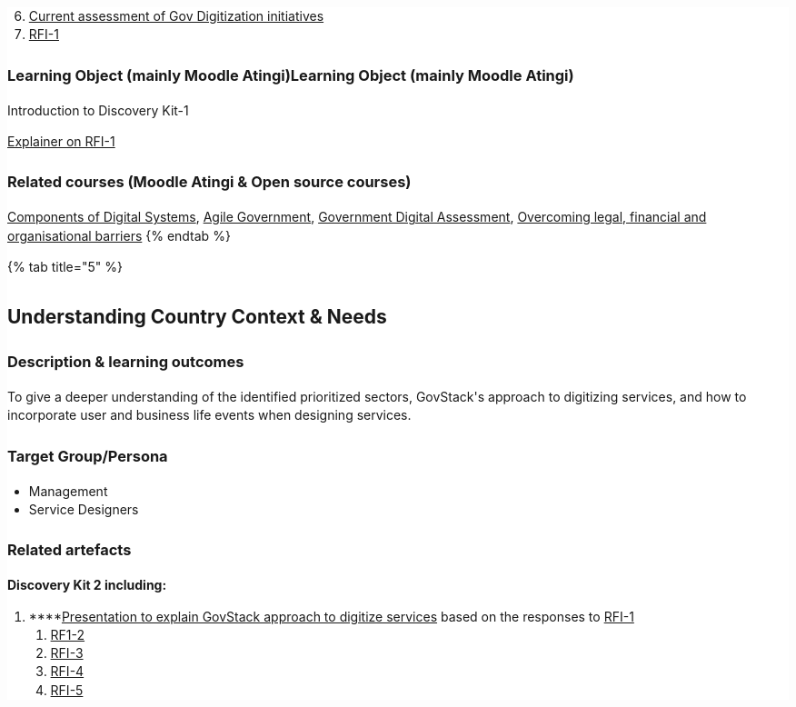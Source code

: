    6. [Current assessment of Gov Digitization initiatives](https://gizonline.sharepoint.com/:x:/r/sites/ICTBuildingBlocks-CommondigitalSDGplatformwithguests/Freigegebene%20Dokumente/General/Country%20Engagement/Country%20Engagement%20Playbook/Templates/Current%20Assessment%20on%20Government%20Digitization%20Initiatives.xlsx?d=wba2f1de474714748b66db7adcfb2e771\&csf=1\&web=1\&e=fuPyKA)&#x20;
   7. [RFI-1](https://form.jotform.com/221854827115356)&#x20;

### Learning Object (mainly Moodle Atingi)Learning Object (mainly Moodle Atingi)

Introduction to Discovery Kit-1&#x20;

[Explainer on RFI-1](https://gizonline.sharepoint.com/:w:/r/sites/ICTBuildingBlocks-CommondigitalSDGplatformwithguests/\_layouts/15/Doc.aspx?sourcedoc=%7B65FBFED1-4373-40BF-B01A-61039D512F31%7D\&file=Explainer%20on%20How%20to%20use%20RFI%201.docx\&action=default\&mobileredirect=true)&#x20;

### Related courses (Moodle Atingi & Open source courses)

[Components of Digital Systems](https://www.notion.so/Unit-2-Components-of-Digital-Systems-01d6894c9661469ca30599c45b0f3bde), [Agile Government](https://www.villanovau.com/resources/agile/government-agencies-need-agile-to-face-modern-challenges/), [Government Digital Assessment](https://digitalprinciples.org/resource/digital-principles-organizational-self-assessment/), [Overcoming legal, financial and organisational barriers](https://www.notion.so/Unit-7-Working-in-the-open-f6157a34cc494e90a7fede0e931b7640)
{% endtab %}

{% tab title="5" %}
## Understanding Country Context & Needs

### Description & learning outcomes

To give a deeper understanding of the identified prioritized sectors, GovStack's approach to digitizing services, and how to incorporate user and business life events when designing services.

### Target Group/Persona

* Management&#x20;
* Service Designers

### Related artefacts

**Discovery Kit 2 including:**&#x20;

1. ****[Presentation to explain GovStack approach to digitize services](https://gizonline.sharepoint.com/:p:/r/sites/ICTBuildingBlocks-CommondigitalSDGplatformwithguests/\_layouts/15/Doc.aspx?sourcedoc=%7B1C0A9B15-C7A2-49FC-A650-D2E71DE6D75B%7D\&file=GovStack%20approach%20to%20Services%20Identification%2C%20Prioritization%20%26%20Ranking.pptx\&action=edit\&mobileredirect=true) based on the responses to [RFI-1](https://form.jotform.com/221854827115356)&#x20;
   1. [RF1-2](https://gizonline.sharepoint.com/:x:/r/sites/ICTBuildingBlocks-CommondigitalSDGplatformwithguests/Freigegebene%20Dokumente/General/Country%20Engagement/RFIs/RFI-2/version0.2CE%20DSDS%20RFI2.xlsx?d=wfeba28ba9997488fbefe2fcd280ce14d\&csf=1\&web=1\&e=kerTYj)&#x20;
   2. [RFI-3](https://miro.com/app/board/uXjVOiQif00=/?share\_link\_id=816348815953)&#x20;
   3. [RFI-4](https://form.jotform.com/222256248199059)&#x20;
   4. [RFI-5](https://miro.com/app/board/uXjVOis8jbU=/?share\_link\_id=523378650943)&#x20;
